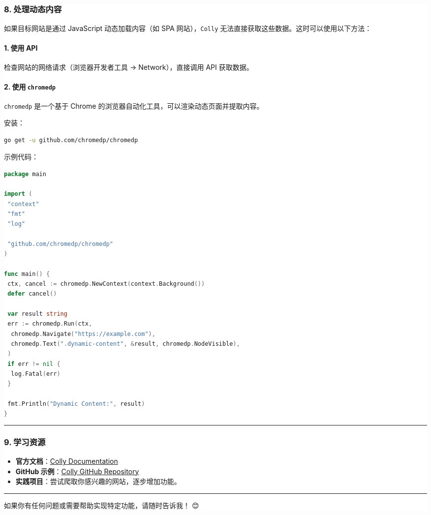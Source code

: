 
### **8. 处理动态内容**

如果目标网站是通过 JavaScript 动态加载内容（如 SPA 网站），`Colly` 无法直接获取这些数据。这时可以使用以下方法：

#### **1. 使用 API**

检查网站的网络请求（浏览器开发者工具 -> Network），直接调用 API 获取数据。

#### **2. 使用 `chromedp`**

`chromedp` 是一个基于 Chrome 的浏览器自动化工具，可以渲染动态页面并提取内容。

安装：

```bash
go get -u github.com/chromedp/chromedp
```

示例代码：

```go
package main

import (
 "context"
 "fmt"
 "log"

 "github.com/chromedp/chromedp"
)

func main() {
 ctx, cancel := chromedp.NewContext(context.Background())
 defer cancel()

 var result string
 err := chromedp.Run(ctx,
  chromedp.Navigate("https://example.com"),
  chromedp.Text(".dynamic-content", &result, chromedp.NodeVisible),
 )
 if err != nil {
  log.Fatal(err)
 }

 fmt.Println("Dynamic Content:", result)
}
```

---

### **9. 学习资源**

- **官方文档**：[Colly Documentation](https://pkg.go.dev/github.com/gocolly/colly/v2)
- **GitHub 示例**：[Colly GitHub Repository](https://github.com/gocolly/colly)
- **实践项目**：尝试爬取你感兴趣的网站，逐步增加功能。

---

如果你有任何问题或需要帮助实现特定功能，请随时告诉我！ 😊
